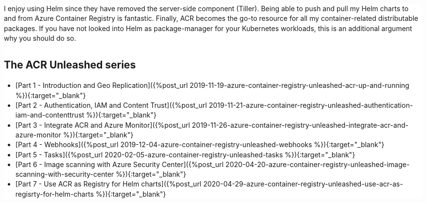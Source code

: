 I enjoy using Helm since they have removed the server-side component (Tiller). Being able to push and pull my Helm charts to and from Azure Container Registry is fantastic. Finally, ACR becomes the go-to resource for all my container-related distributable packages. If you have not looked into Helm as package-manager for your Kubernetes workloads, this is an additional argument why you should do so.

## The ACR Unleashed series

- [Part 1 - Introduction and Geo Replication]({%post_url 2019-11-19-azure-container-registry-unleashed-acr-up-and-running %}){:target="_blank"}
- [Part 2 - Authentication, IAM and Content Trust]({%post_url 2019-11-21-azure-container-registry-unleashed-authentication-iam-and-contenttrust %}){:target="_blank"}
- [Part 3 - Integrate ACR and Azure Monitor]({%post_url 2019-11-26-azure-container-registry-unleashed-integrate-acr-and-azure-monitor %}){:target="_blank"}
- [Part 4 - Webhooks]({%post_url 2019-12-04-azure-container-registry-unleashed-webhooks %}){:target="_blank"}
- [Part 5 - Tasks]({%post_url 2020-02-05-azure-container-registry-unleashed-tasks %}){:target="_blank"}
- [Part 6 - Image scanning with Azure Security Center]({%post_url 2020-04-20-azure-container-registry-unleashed-image-scanning-with-security-center %}){:target="_blank"}
- [Part 7 - Use ACR as Registry for Helm charts]({%post_url 2020-04-29-azure-container-registry-unleashed-use-acr-as-regisrty-for-helm-charts %}){:target="_blank"}
